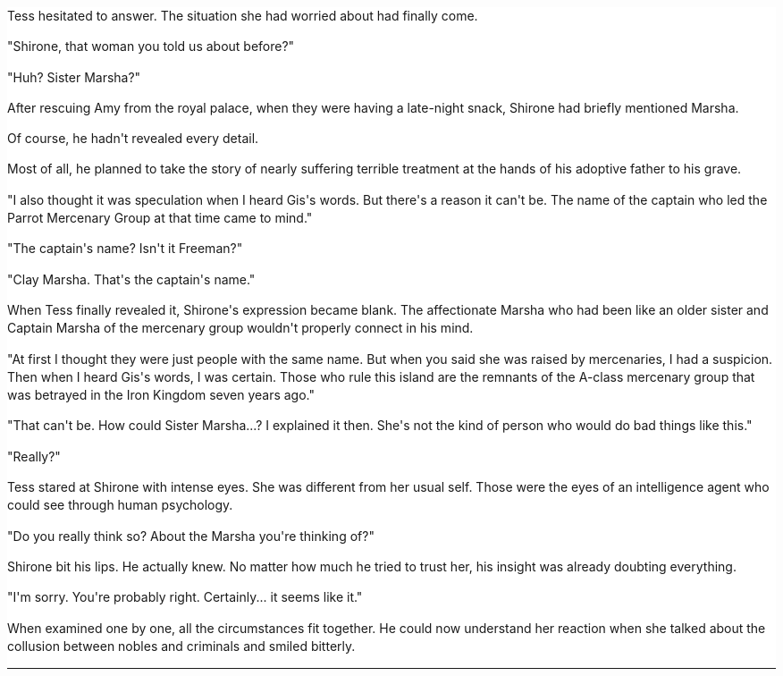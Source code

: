 Tess hesitated to answer. The situation she had worried about had finally come.

"Shirone, that woman you told us about before?"

"Huh? Sister Marsha?"

After rescuing Amy from the royal palace, when they were having a late-night snack, Shirone had briefly mentioned Marsha.

Of course, he hadn't revealed every detail.

Most of all, he planned to take the story of nearly suffering terrible treatment at the hands of his adoptive father to his grave.

"I also thought it was speculation when I heard Gis's words. But there's a reason it can't be. The name of the captain who led the Parrot Mercenary Group at that time came to mind."

"The captain's name? Isn't it Freeman?"

"Clay Marsha. That's the captain's name."

When Tess finally revealed it, Shirone's expression became blank. The affectionate Marsha who had been like an older sister and Captain Marsha of the mercenary group wouldn't properly connect in his mind.

"At first I thought they were just people with the same name. But when you said she was raised by mercenaries, I had a suspicion. Then when I heard Gis's words, I was certain. Those who rule this island are the remnants of the A-class mercenary group that was betrayed in the Iron Kingdom seven years ago."

"That can't be. How could Sister Marsha...? I explained it then. She's not the kind of person who would do bad things like this."

"Really?"

Tess stared at Shirone with intense eyes. She was different from her usual self. Those were the eyes of an intelligence agent who could see through human psychology.

"Do you really think so? About the Marsha you're thinking of?"

Shirone bit his lips. He actually knew. No matter how much he tried to trust her, his insight was already doubting everything.

"I'm sorry. You're probably right. Certainly... it seems like it."

When examined one by one, all the circumstances fit together. He could now understand her reaction when she talked about the collusion between nobles and criminals and smiled bitterly.

---
